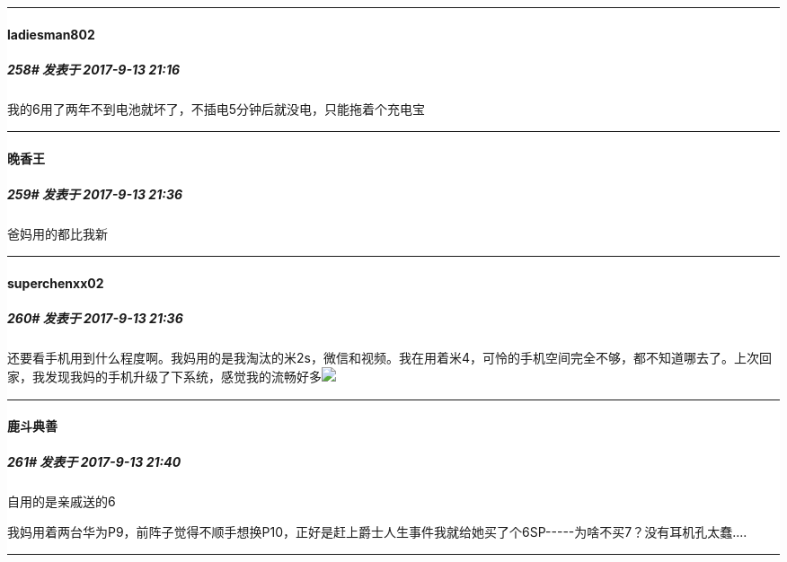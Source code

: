 

*****

####  ladiesman802  
##### 258#       发表于 2017-9-13 21:16




我的6用了两年不到电池就坏了，不插电5分钟后就没电，只能拖着个充电宝







*****

####  晚香王  
##### 259#       发表于 2017-9-13 21:36




爸妈用的都比我新







*****

####  superchenxx02  
##### 260#       发表于 2017-9-13 21:36




还要看手机用到什么程度啊。我妈用的是我淘汰的米2s，微信和视频。我在用着米4，可怜的手机空间完全不够，都不知道哪去了。上次回家，我发现我妈的手机升级了下系统，感觉我的流畅好多<img src="https://static.saraba1st.com/image/smiley/face2017/066.png" referrerpolicy="no-referrer">







*****

####  鹿斗典善  
##### 261#       发表于 2017-9-13 21:40




自用的是亲戚送的6


我妈用着两台华为P9，前阵子觉得不顺手想换P10，正好是赶上爵士人生事件我就给她买了个6SP-----为啥不买7？没有耳机孔太蠢....







*****
